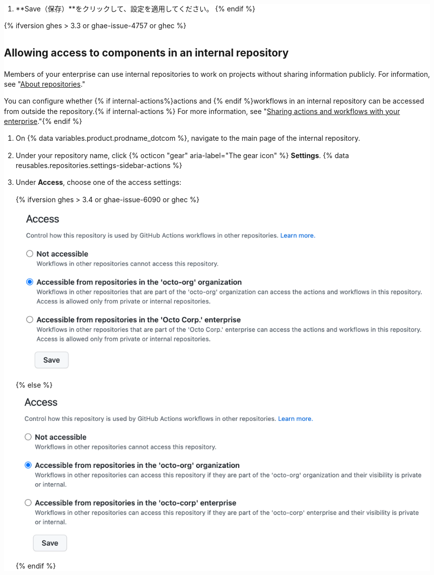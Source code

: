 
1. **Save（保存）**をクリックして、設定を適用してください。
{% endif %}

{% ifversion ghes > 3.3 or ghae-issue-4757 or ghec %}
## Allowing access to components in an internal repository

Members of your enterprise can use internal repositories to work on projects without sharing information publicly. For information, see "[About repositories](/repositories/creating-and-managing-repositories/about-repositories#about-internal-repositories)."

You can configure whether {% if internal-actions%}actions and {% endif %}workflows in an internal repository can be accessed from outside the repository.{% if internal-actions %} For more information, see "[Sharing actions and workflows with your enterprise](/actions/creating-actions/sharing-actions-and-workflows-with-your-enterprise)."{% endif %}

1. On {% data variables.product.prodname_dotcom %}, navigate to the main page of the internal repository.
1. Under your repository name, click {% octicon "gear" aria-label="The gear icon" %} **Settings**.
{% data reusables.repositories.settings-sidebar-actions %}
1. Under **Access**, choose one of the access settings:

   {% ifversion ghes > 3.4 or ghae-issue-6090 or ghec %}![Set the access to Actions components](/assets/images/help/settings/actions-access-settings.png){% else %}![Set the access to Actions components](/assets/images/enterprise/3.4/actions-access-settings.png){% endif %}
